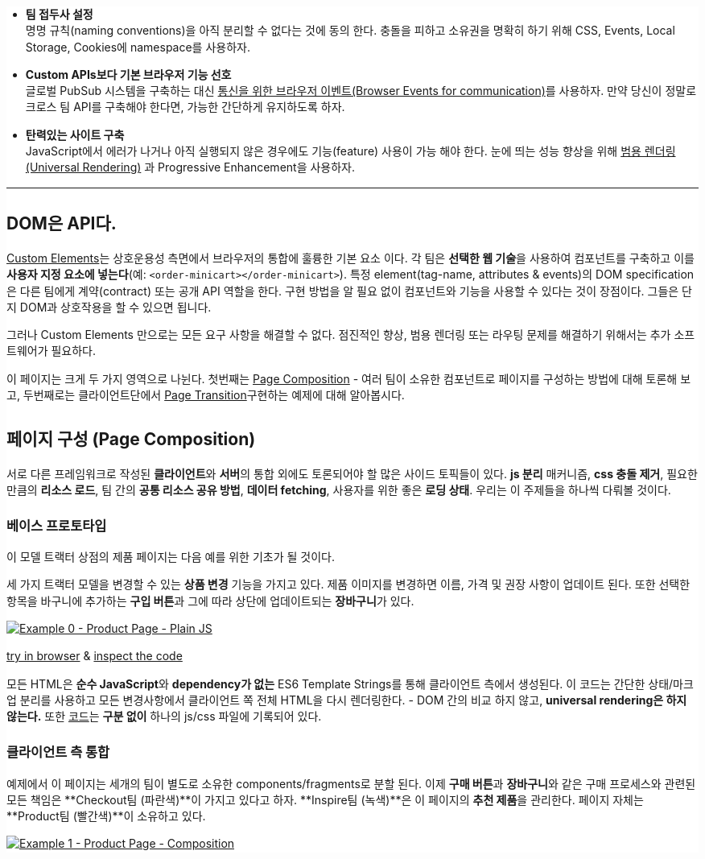 * __팀 접두사 설정__<br>명명 규칙(naming conventions)을 아직 분리할 수 없다는 것에 동의 한다. 충돌을 피하고 소유권을 명확히 하기 위해 CSS, Events, Local Storage, Cookies에 namespace를 사용하자.

* __Custom APIs보다 기본 브라우저 기능 선호__<br>글로벌 PubSub 시스템을 구축하는 대신 [통신을 위한 브라우저 이벤트(Browser Events for communication)](#parent-child-communication--dom-modification)를 사용하자. 만약 당신이 정말로 크로스 팀 API를 구축해야 한다면, 가능한 간단하게 유지하도록 하자.

* __탄력있는 사이트 구축__<br>JavaScript에서 에러가 나거나 아직 실행되지 않은 경우에도 기능(feature) 사용이 가능 해야 한다. 눈에 띄는 성능 향상을 위해 [범용 렌더링(Universal Rendering)](#serverside-rendering--universal-rendering) 과 Progressive Enhancement을 사용하자.
---

## DOM은 API다.

[Custom Elements](https://developers.google.com/web/fundamentals/getting-started/primers/customelements)는 상호운용성 측면에서 브라우저의 통합에 훌륭한 기본 요소 이다. 각 팀은 **선택한 웹 기술**을 사용하여 컴포넌트를 구축하고 이를 **사용자 지정 요소에 넣는다**(예: `<order-minicart></order-minicart>`). 특정 element(tag-name, attributes & events)의 DOM specification은 다른 팀에게 계약(contract) 또는 공개 API 역할을 한다. 구현 방법을 알 필요 없이 컴포넌트와 기능을 사용할 수 있다는 것이 장점이다. 그들은 단지 DOM과 상호작용을 할 수 있으면 됩니다.

그러나 Custom Elements 만으로는 모든 요구 사항을 해결할 수 없다. 점진적인 향상, 범용 렌더링 또는 라우팅 문제를 해결하기 위해서는 추가 소프트웨어가 필요하다.

이 페이지는 크게 두 가지 영역으로 나뉜다. 첫번째는 [Page Composition](#page-composition) - 여러 팀이 소유한 컴포넌트로 페이지를 구성하는 방법에 대해 토론해 보고, 두번째로는 클라이언트단에서 [Page Transition](#page-transition)구현하는 예제에 대해 알아봅시다.

## 페이지 구성 (Page Composition)
서로 다른 프레임워크로 작성된 **클라이언트**와 **서버**의 통합 외에도 토론되어야 할 많은 사이드 토픽들이 있다. **js 분리** 매커니즘, **css 충돌 제거**, 필요한 만큼의 **리소스 로드**, 팀 간의 **공통 리소스 공유 방법**, **데이터 fetching**, 사용자를 위한 좋은 **로딩 상태**. 우리는 이 주제들을 하나씩 다뤄볼 것이다.

### 베이스 프로토타입

이 모델 트랙터 상점의 제품 페이지는 다음 예를 위한 기초가 될 것이다.

세 가지 트랙터 모델을 변경할 수 있는 **상품 변경** 기능을 가지고 있다. 제품 이미지를 변경하면 이름, 가격 및 권장 사항이 업데이트 된다. 또한 선택한 항목을 바구니에 추가하는 **구입 버튼**과 그에 따라 상단에 업데이트되는 **장바구니**가 있다.

[![Example 0 - Product Page - Plain JS](./ressources/video/model-store-0.gif)](./0-model-store/)

[try in browser](./0-model-store/) & [inspect the code](https://github.com/neuland/micro-frontends/tree/master/0-model-store)

모든 HTML은 **순수 JavaScript**와 **dependency가 없는** ES6 Template Strings를 통해 클라이언트 측에서 생성된다. 이 코드는 간단한 상태/마크업 분리를 사용하고 모든 변경사항에서 클라이언트 쪽 전체 HTML을 다시 렌더링한다. - DOM 간의 비교 하지 않고, **universal rendering은 하지 않는다.** 또한 [코드](https://github.com/neuland/micro-frontends/tree/master/0-model-store)는 **구분 없이** 하나의 js/css 파일에 기록되어 있다.


### 클라이언트 측 통합

예제에서 이 페이지는 세개의 팀이 별도로 소유한 components/fragments로 분할 된다. 이제 **구매 버튼**과 **장바구니**와 같은 구매 프로세스와 관련된 모든 책임은 **Checkout팀 (파란색)**이 가지고 있다고 하자. **Inspire팀 (녹색)**은 이 페이지의 **추천 제품**을 관리한다. 페이지 자체는 **Product팀 (빨간색)**이 소유하고 있다.

[![Example 1 - Product Page - Composition](./ressources/screen/three-teams.png)](./1-composition-client-only/)
